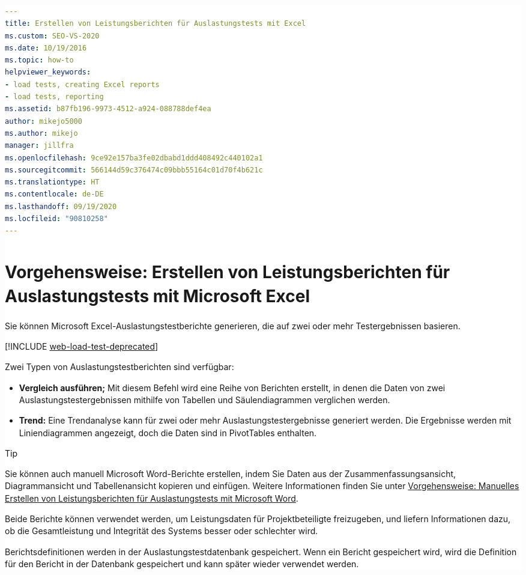 ```yaml
---
title: Erstellen von Leistungsberichten für Auslastungstests mit Excel
ms.custom: SEO-VS-2020
ms.date: 10/19/2016
ms.topic: how-to
helpviewer_keywords:
- load tests, creating Excel reports
- load tests, reporting
ms.assetid: b87fb196-9973-4512-a924-088788def4ea
author: mikejo5000
ms.author: mikejo
manager: jillfra
ms.openlocfilehash: 9ce92e157ba3fe02dbabd1ddd408492c440102a1
ms.sourcegitcommit: 566144d59c376474c09bbb55164c01d70f4b621c
ms.translationtype: HT
ms.contentlocale: de-DE
ms.lasthandoff: 09/19/2020
ms.locfileid: "90810258"
---
```

# <a name="how-to-create-load-test-performance-reports-using-microsoft-excel"></a>Vorgehensweise: Erstellen von Leistungsberichten für Auslastungstests mit Microsoft Excel

Sie können Microsoft Excel-Auslastungstestberichte generieren, die auf zwei oder mehr Testergebnissen basieren.

[!INCLUDE [web-load-test-deprecated](includes/web-load-test-deprecated.md)]

Zwei Typen von Auslastungstestberichten sind verfügbar:

- **Vergleich ausführen;** Mit diesem Befehl wird eine Reihe von Berichten erstellt, in denen die Daten von zwei Auslastungstestergebnissen mithilfe von Tabellen und Säulendiagrammen verglichen werden.

- **Trend:** Eine Trendanalyse kann für zwei oder mehr Auslastungstestergebnisse generiert werden. Die Ergebnisse werden mit Liniendiagrammen angezeigt, doch die Daten sind in PivotTables enthalten.

> [!TIP]
> Sie können auch manuell Microsoft Word-Berichte erstellen, indem Sie Daten aus der Zusammenfassungsansicht, Diagrammansicht und Tabellenansicht kopieren und einfügen. Weitere Informationen finden Sie unter [Vorgehensweise: Manuelles Erstellen von Leistungsberichten für Auslastungstests mit Microsoft Word](../test/how-to-manually-create-a-load-test-performance-report-using-microsoft-word.md).

Beide Berichte können verwendet werden, um Leistungsdaten für Projektbeteiligte freizugeben, und liefern Informationen dazu, ob die Gesamtleistung und Integrität des Systems besser oder schlechter wird.

Berichtsdefinitionen werden in der Auslastungstestdatenbank gespeichert. Wenn ein Bericht gespeichert wird, wird die Definition für den Bericht in der Datenbank gespeichert und kann später wieder verwendet werden.
